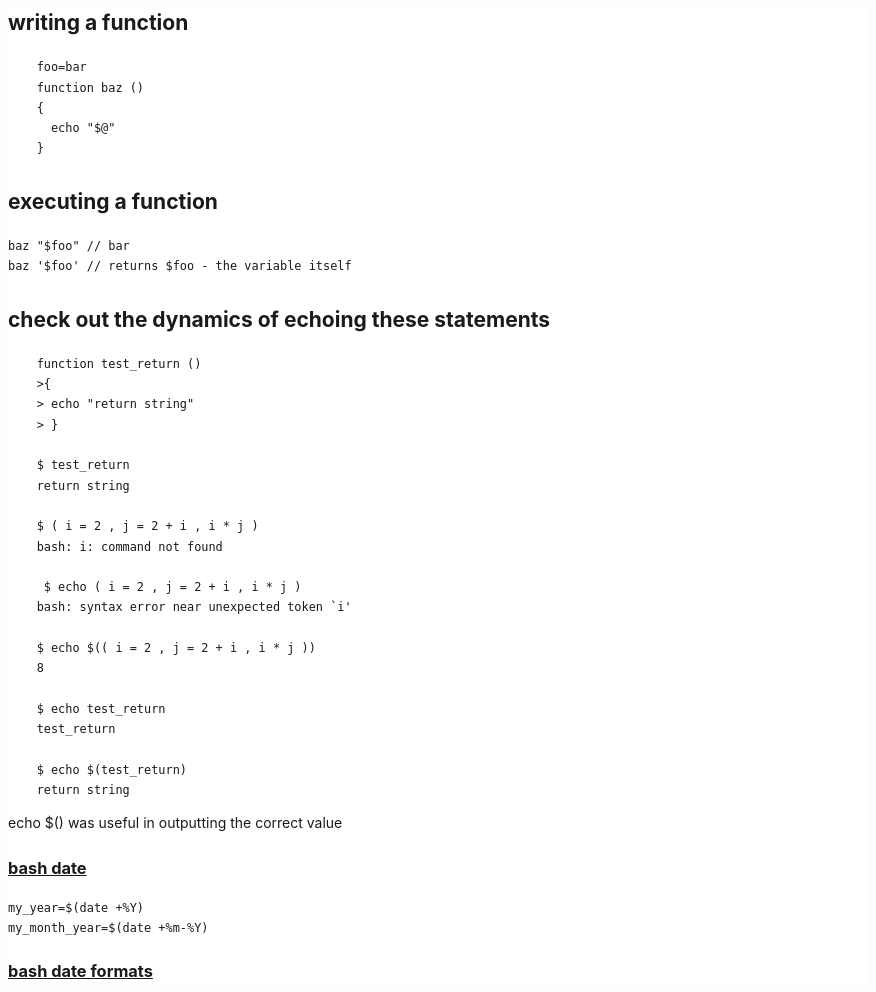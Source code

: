 ## writing a function
```
	foo=bar
	function baz ()
	{
	  echo "$@"
	}
```
## executing a function
```
baz "$foo" // bar
baz '$foo' // returns $foo - the variable itself
```
## check out the dynamics of echoing these statements
```
	function test_return ()
	>{
	> echo "return string"
	> }

	$ test_return
	return string

	$ ( i = 2 , j = 2 + i , i * j )
	bash: i: command not found

	 $ echo ( i = 2 , j = 2 + i , i * j )
	bash: syntax error near unexpected token `i'

	$ echo $(( i = 2 , j = 2 + i , i * j ))
	8

	$ echo test_return
	test_return

	$ echo $(test_return)
	return string
```

echo $() was useful in outputting the correct value

### [bash date](https://stackoverflow.com/questions/1401482/yyyy-mm-dd-format-date-in-shell-script)
```
my_year=$(date +%Y)
my_month_year=$(date +%m-%Y)
```
### [bash date formats](http://man7.org/linux/man-pages/man1/date.1.html)
